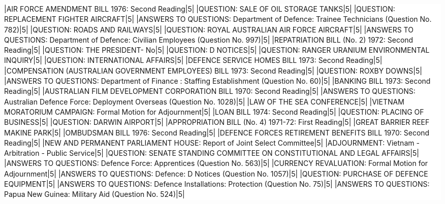 |AIR FORCE AMENDMENT BILL 1976: Second Reading|5|
|QUESTION: SALE OF OIL STORAGE TANKS|5|
|QUESTION: REPLACEMENT FIGHTER AIRCRAFT|5|
|ANSWERS TO QUESTIONS: Department of Defence: Trainee Technicians (Question No. 782)|5|
|QUESTION: ROADS AND RAILWAYS|5|
|QUESTION: ROYAL AUSTRALIAN AIR FORCE AIRCRAFT|5|
|ANSWERS TO QUESTIONS: Department of Defence: Civilian Employees (Question No. 997)|5|
|REPATRIATION BILL (No. 2) 1972: Second Reading|5|
|QUESTION: THE PRESIDENT- No|5|
|QUESTION: D NOTICES|5|
|QUESTION: RANGER URANIUM ENVIRONMENTAL INQUIRY|5|
|QUESTION: INTERNATIONAL AFFAIRS|5|
|DEFENCE SERVICE HOMES BILL 1973: Second Reading|5|
|COMPENSATION (AUSTRALIAN GOVERNMENT EMPLOYEES) BILL 1973: Second Reading|5|
|QUESTION: ROXBY DOWNS|5|
|ANSWERS TO QUESTIONS: Department of Finance : Staffing Establishment (Question No. 60)|5|
|BANKING BILL 1973: Second Reading|5|
|AUSTRALIAN FILM DEVELOPMENT CORPORATION BILL 1970: Second Reading|5|
|ANSWERS TO QUESTIONS: Australian Defence Force: Deployment Overseas (Question No. 1028)|5|
|LAW OF THE SEA CONFERENCE|5|
|VIETNAM MORATORIUM CAMPAIGN: Formal Motion for Adjournment|5|
|LOAN BILL 1974: Second Reading|5|
|QUESTION: PLACING OF BUSINESS|5|
|QUESTION: DARWIN AIRPORT|5|
|APPROPRIATION BILL (No. 4) 1971-72: First Reading|5|
|GREAT BARRIER REEF MAKINE PARK|5|
|OMBUDSMAN BILL 1976: Second Reading|5|
|DEFENCE FORCES RETIREMENT BENEFITS BILL 1970: Second Reading|5|
|NEW AND PERMANENT PARLIAMENT HOUSE: Report of Joint Select Committee|5|
|ADJOURNMENT: Vietnam - Arbitration - Public Service|5|
|QUESTION: SENATE STANDING COMMITTEE ON CONSTITUTIONAL AND LEGAL AFFAIRS|5|
|ANSWERS TO QUESTIONS: Defence Force: Apprentices (Question No. 563)|5|
|CURRENCY REVALUATION: Formal Motion for Adjournment|5|
|ANSWERS TO QUESTIONS: Defence: D Notices (Question No. 1057)|5|
|QUESTION: PURCHASE OF DEFENCE EQUIPMENT|5|
|ANSWERS TO QUESTIONS: Defence Installations: Protection (Question No. 75)|5|
|ANSWERS TO QUESTIONS: Papua New Guinea: Military Aid (Question No. 524)|5|